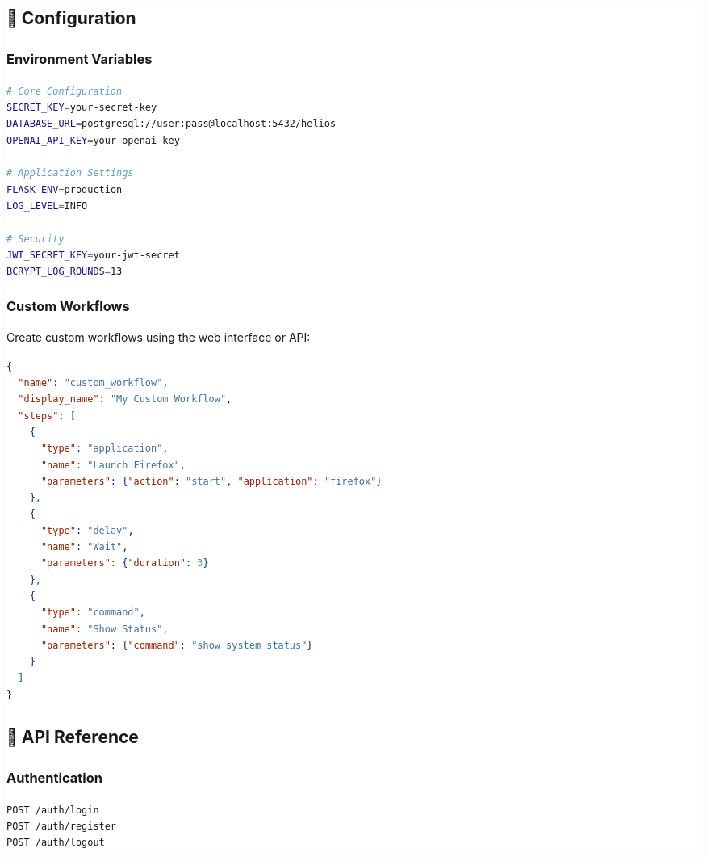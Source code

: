 ## 🔧 Configuration

### Environment Variables

```bash
# Core Configuration
SECRET_KEY=your-secret-key
DATABASE_URL=postgresql://user:pass@localhost:5432/helios
OPENAI_API_KEY=your-openai-key

# Application Settings
FLASK_ENV=production
LOG_LEVEL=INFO

# Security
JWT_SECRET_KEY=your-jwt-secret
BCRYPT_LOG_ROUNDS=13
```

### Custom Workflows

Create custom workflows using the web interface or API:

```json
{
  "name": "custom_workflow",
  "display_name": "My Custom Workflow",
  "steps": [
    {
      "type": "application",
      "name": "Launch Firefox",
      "parameters": {"action": "start", "application": "firefox"}
    },
    {
      "type": "delay",
      "name": "Wait",
      "parameters": {"duration": 3}
    },
    {
      "type": "command",
      "name": "Show Status",
      "parameters": {"command": "show system status"}
    }
  ]
}
```

## 🔌 API Reference

### Authentication
```bash
POST /auth/login
POST /auth/register
POST /auth/logout
```
